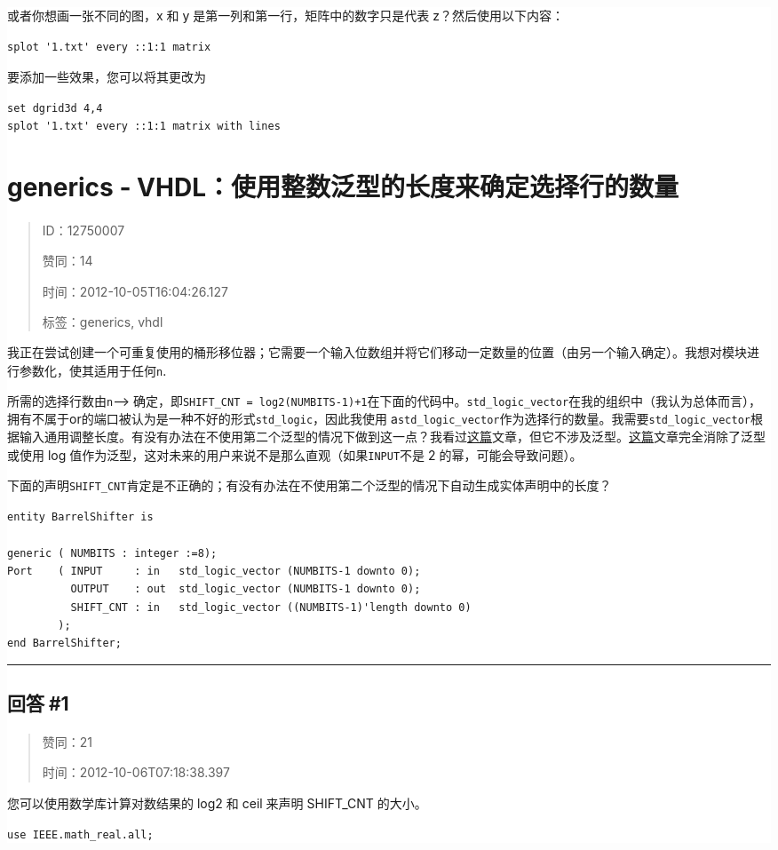 或者你想画一张不同的图，x 和 y 是第一列和第一行，矩阵中的数字只是代表 z？然后使用以下内容：

```
splot '1.txt' every ::1:1 matrix 
```

要添加一些效果，您可以将其更改为

```
set dgrid3d 4,4
splot '1.txt' every ::1:1 matrix with lines 
```

# generics - VHDL：使用整数泛型的长度来确定选择行的数量

> ID：12750007
> 
> 赞同：14
> 
> 时间：2012-10-05T16:04:26.127
> 
> 标签：generics, vhdl

我正在尝试创建一个可重复使用的桶形移位器；它需要一个输入位数组并将它们移动一定数量的位置（由另一个输入确定）。我想对模块进行参数化，使其适用于任何`n`.

所需的选择行数由`n`--> 确定，即`SHIFT_CNT = log2(NUMBITS-1)+1`在下面的代码中。`std_logic_vector`在我的组织中（我认为总体而言），拥有不属于or的端口被认为是一种不好的形式`std_logic`，因此我使用 a`std_logic_vector`作为选择行的数量。我需要`std_logic_vector`根据输入通用调整长度。有没有办法在不使用第二个泛型的情况下做到这一点？我看过[这篇](https://stackoverflow.com/questions/5195242/vhdl-finding-out-reporting-bit-width-length-of-integer-vs-std-logic-vector)文章，但它不涉及泛型。[这篇](https://stackoverflow.com/questions/5891700/use-a-generic-to-determine-demux-size-in-vhdl)文章完全消除了泛型或使用 log 值作为泛型，这对未来的用户来说不是那么直观（如果`INPUT`不是 2 的幂，可能会导致问题）。

下面的声明`SHIFT_CNT`肯定是不正确的；有没有办法在不使用第二个泛型的情况下自动生成实体声明中的长度？

```
entity BarrelShifter is

generic ( NUMBITS : integer :=8);                                                   
Port    ( INPUT     : in   std_logic_vector (NUMBITS-1 downto 0);                
          OUTPUT    : out  std_logic_vector (NUMBITS-1 downto 0);                
          SHIFT_CNT : in   std_logic_vector ((NUMBITS-1)'length downto 0)                 
        );                                                               
end BarrelShifter; 
```

* * *

## 回答 #1

> 赞同：21
> 
> 时间：2012-10-06T07:18:38.397

您可以使用数学库计算对数结果的 log2 和 ceil 来声明 SHIFT_CNT 的大小。

```
use IEEE.math_real.all; 
```
